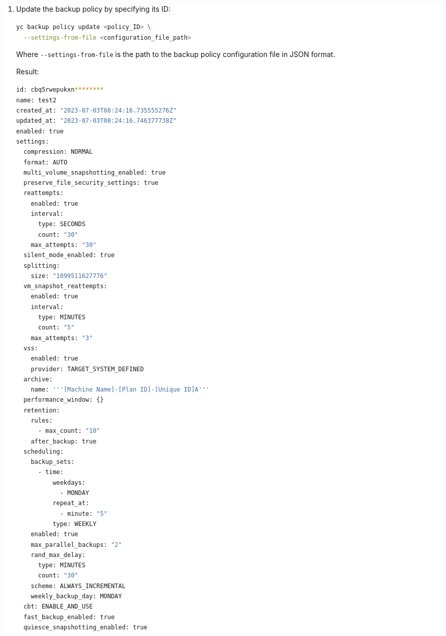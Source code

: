    1. Update the backup policy by specifying its ID:

      ```bash
      yc backup policy update <policy_ID> \
        --settings-from-file <configuration_file_path>
      ```

      Where `--settings-from-file` is the path to the backup policy configuration file in JSON format.

      Result:

      ```bash
      id: cbq5rwepukxn********
      name: test2
      created_at: "2023-07-03T08:24:16.735555276Z"
      updated_at: "2023-07-03T08:24:16.746377738Z"
      enabled: true
      settings:
        compression: NORMAL
        format: AUTO
        multi_volume_snapshotting_enabled: true
        preserve_file_security_settings: true
        reattempts:
          enabled: true
          interval:
            type: SECONDS
            count: "30"
          max_attempts: "30"
        silent_mode_enabled: true
        splitting:
          size: "1099511627776"
        vm_snapshot_reattempts:
          enabled: true
          interval:
            type: MINUTES
            count: "5"
          max_attempts: "3"
        vss:
          enabled: true
          provider: TARGET_SYSTEM_DEFINED
        archive:
          name: '''[Machine Name]-[Plan ID]-[Unique ID]A'''
        performance_window: {}
        retention:
          rules:
            - max_count: "10"
          after_backup: true
        scheduling:
          backup_sets:
            - time:
                weekdays:
                  - MONDAY
                repeat_at:
                  - minute: "5"
                type: WEEKLY
          enabled: true
          max_parallel_backups: "2"
          rand_max_delay:
            type: MINUTES
            count: "30"
          scheme: ALWAYS_INCREMENTAL
          weekly_backup_day: MONDAY
        cbt: ENABLE_AND_USE
        fast_backup_enabled: true
        quiesce_snapshotting_enabled: true